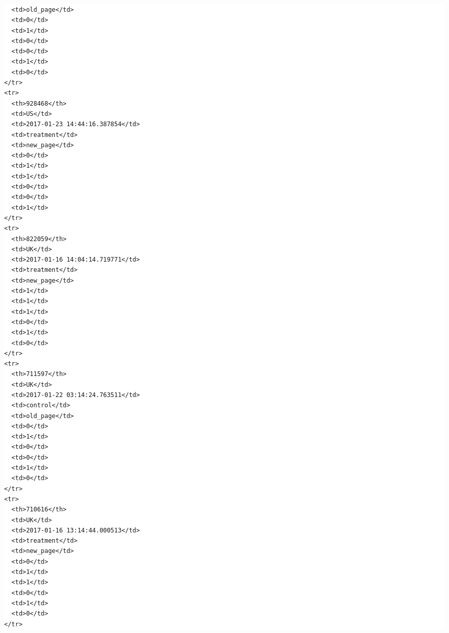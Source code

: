       <td>old_page</td>
      <td>0</td>
      <td>1</td>
      <td>0</td>
      <td>0</td>
      <td>1</td>
      <td>0</td>
    </tr>
    <tr>
      <th>928468</th>
      <td>US</td>
      <td>2017-01-23 14:44:16.387854</td>
      <td>treatment</td>
      <td>new_page</td>
      <td>0</td>
      <td>1</td>
      <td>1</td>
      <td>0</td>
      <td>0</td>
      <td>1</td>
    </tr>
    <tr>
      <th>822059</th>
      <td>UK</td>
      <td>2017-01-16 14:04:14.719771</td>
      <td>treatment</td>
      <td>new_page</td>
      <td>1</td>
      <td>1</td>
      <td>1</td>
      <td>0</td>
      <td>1</td>
      <td>0</td>
    </tr>
    <tr>
      <th>711597</th>
      <td>UK</td>
      <td>2017-01-22 03:14:24.763511</td>
      <td>control</td>
      <td>old_page</td>
      <td>0</td>
      <td>1</td>
      <td>0</td>
      <td>0</td>
      <td>1</td>
      <td>0</td>
    </tr>
    <tr>
      <th>710616</th>
      <td>UK</td>
      <td>2017-01-16 13:14:44.000513</td>
      <td>treatment</td>
      <td>new_page</td>
      <td>0</td>
      <td>1</td>
      <td>1</td>
      <td>0</td>
      <td>1</td>
      <td>0</td>
    </tr>
  </tbody>
</table>
</div>
